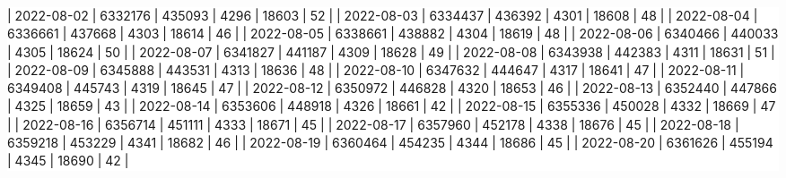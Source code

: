 | 2022-08-02 | 6332176 | 435093 | 4296 | 18603 | 52 |
| 2022-08-03 | 6334437 | 436392 | 4301 | 18608 | 48 |
| 2022-08-04 | 6336661 | 437668 | 4303 | 18614 | 46 |
| 2022-08-05 | 6338661 | 438882 | 4304 | 18619 | 48 |
| 2022-08-06 | 6340466 | 440033 | 4305 | 18624 | 50 |
| 2022-08-07 | 6341827 | 441187 | 4309 | 18628 | 49 |
| 2022-08-08 | 6343938 | 442383 | 4311 | 18631 | 51 |
| 2022-08-09 | 6345888 | 443531 | 4313 | 18636 | 48 |
| 2022-08-10 | 6347632 | 444647 | 4317 | 18641 | 47 |
| 2022-08-11 | 6349408 | 445743 | 4319 | 18645 | 47 |
| 2022-08-12 | 6350972 | 446828 | 4320 | 18653 | 46 |
| 2022-08-13 | 6352440 | 447866 | 4325 | 18659 | 43 |
| 2022-08-14 | 6353606 | 448918 | 4326 | 18661 | 42 |
| 2022-08-15 | 6355336 | 450028 | 4332 | 18669 | 47 |
| 2022-08-16 | 6356714 | 451111 | 4333 | 18671 | 45 |
| 2022-08-17 | 6357960 | 452178 | 4338 | 18676 | 45 |
| 2022-08-18 | 6359218 | 453229 | 4341 | 18682 | 46 |
| 2022-08-19 | 6360464 | 454235 | 4344 | 18686 | 45 |
| 2022-08-20 | 6361626 | 455194 | 4345 | 18690 | 42 |
